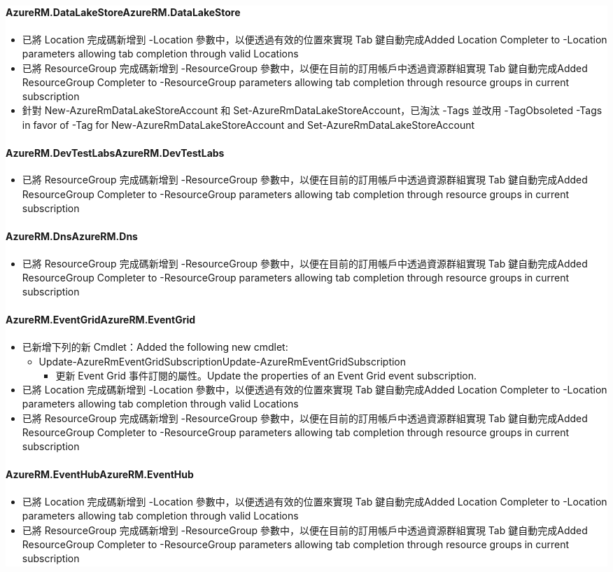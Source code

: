 #### <a name="azurermdatalakestore"></a><span data-ttu-id="cd9c8-424">AzureRM.DataLakeStore</span><span class="sxs-lookup"><span data-stu-id="cd9c8-424">AzureRM.DataLakeStore</span></span>
* <span data-ttu-id="cd9c8-425">已將 Location 完成碼新增到 -Location 參數中，以便透過有效的位置來實現 Tab 鍵自動完成</span><span class="sxs-lookup"><span data-stu-id="cd9c8-425">Added Location Completer to -Location parameters allowing tab completion through valid Locations</span></span>
* <span data-ttu-id="cd9c8-426">已將 ResourceGroup 完成碼新增到 -ResourceGroup 參數中，以便在目前的訂用帳戶中透過資源群組實現 Tab 鍵自動完成</span><span class="sxs-lookup"><span data-stu-id="cd9c8-426">Added ResourceGroup Completer to -ResourceGroup parameters allowing tab completion through resource groups in current subscription</span></span>
* <span data-ttu-id="cd9c8-427">針對 New-AzureRmDataLakeStoreAccount 和 Set-AzureRmDataLakeStoreAccount，已淘汰 -Tags 並改用 -Tag</span><span class="sxs-lookup"><span data-stu-id="cd9c8-427">Obsoleted -Tags in favor of -Tag for New-AzureRmDataLakeStoreAccount and Set-AzureRmDataLakeStoreAccount</span></span>

#### <a name="azurermdevtestlabs"></a><span data-ttu-id="cd9c8-428">AzureRM.DevTestLabs</span><span class="sxs-lookup"><span data-stu-id="cd9c8-428">AzureRM.DevTestLabs</span></span>
* <span data-ttu-id="cd9c8-429">已將 ResourceGroup 完成碼新增到 -ResourceGroup 參數中，以便在目前的訂用帳戶中透過資源群組實現 Tab 鍵自動完成</span><span class="sxs-lookup"><span data-stu-id="cd9c8-429">Added ResourceGroup Completer to -ResourceGroup parameters allowing tab completion through resource groups in current subscription</span></span>

#### <a name="azurermdns"></a><span data-ttu-id="cd9c8-430">AzureRM.Dns</span><span class="sxs-lookup"><span data-stu-id="cd9c8-430">AzureRM.Dns</span></span>
* <span data-ttu-id="cd9c8-431">已將 ResourceGroup 完成碼新增到 -ResourceGroup 參數中，以便在目前的訂用帳戶中透過資源群組實現 Tab 鍵自動完成</span><span class="sxs-lookup"><span data-stu-id="cd9c8-431">Added ResourceGroup Completer to -ResourceGroup parameters allowing tab completion through resource groups in current subscription</span></span>

#### <a name="azurermeventgrid"></a><span data-ttu-id="cd9c8-432">AzureRM.EventGrid</span><span class="sxs-lookup"><span data-stu-id="cd9c8-432">AzureRM.EventGrid</span></span>
* <span data-ttu-id="cd9c8-433">已新增下列的新 Cmdlet：</span><span class="sxs-lookup"><span data-stu-id="cd9c8-433">Added the following new cmdlet:</span></span>
  - <span data-ttu-id="cd9c8-434">Update-AzureRmEventGridSubscription</span><span class="sxs-lookup"><span data-stu-id="cd9c8-434">Update-AzureRmEventGridSubscription</span></span>
    - <span data-ttu-id="cd9c8-435">更新 Event Grid 事件訂閱的屬性。</span><span class="sxs-lookup"><span data-stu-id="cd9c8-435">Update the properties of an Event Grid event subscription.</span></span>
* <span data-ttu-id="cd9c8-436">已將 Location 完成碼新增到 -Location 參數中，以便透過有效的位置來實現 Tab 鍵自動完成</span><span class="sxs-lookup"><span data-stu-id="cd9c8-436">Added Location Completer to -Location parameters allowing tab completion through valid Locations</span></span>
* <span data-ttu-id="cd9c8-437">已將 ResourceGroup 完成碼新增到 -ResourceGroup 參數中，以便在目前的訂用帳戶中透過資源群組實現 Tab 鍵自動完成</span><span class="sxs-lookup"><span data-stu-id="cd9c8-437">Added ResourceGroup Completer to -ResourceGroup parameters allowing tab completion through resource groups in current subscription</span></span>

#### <a name="azurermeventhub"></a><span data-ttu-id="cd9c8-438">AzureRM.EventHub</span><span class="sxs-lookup"><span data-stu-id="cd9c8-438">AzureRM.EventHub</span></span>
* <span data-ttu-id="cd9c8-439">已將 Location 完成碼新增到 -Location 參數中，以便透過有效的位置來實現 Tab 鍵自動完成</span><span class="sxs-lookup"><span data-stu-id="cd9c8-439">Added Location Completer to -Location parameters allowing tab completion through valid Locations</span></span>
* <span data-ttu-id="cd9c8-440">已將 ResourceGroup 完成碼新增到 -ResourceGroup 參數中，以便在目前的訂用帳戶中透過資源群組實現 Tab 鍵自動完成</span><span class="sxs-lookup"><span data-stu-id="cd9c8-440">Added ResourceGroup Completer to -ResourceGroup parameters allowing tab completion through resource groups in current subscription</span></span>
